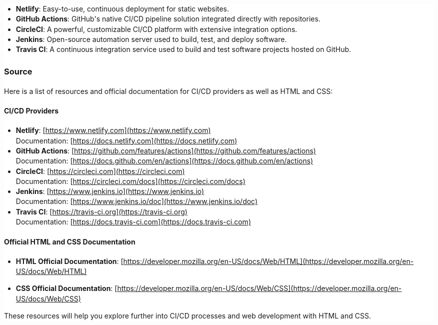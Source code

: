 - **Netlify**: Easy-to-use, continuous deployment for static websites.
- **GitHub Actions**: GitHub's native CI/CD pipeline solution integrated directly with repositories.
- **CircleCI**: A powerful, customizable CI/CD platform with extensive integration options.
- **Jenkins**: Open-source automation server used to build, test, and deploy software.
- **Travis CI**: A continuous integration service used to build and test software projects hosted on GitHub.

### Source

Here is a list of resources and official documentation for CI/CD providers as well as HTML and CSS:

#### CI/CD Providers

- **Netlify**: [https://www.netlify.com](https://www.netlify.com)  
  Documentation: [https://docs.netlify.com](https://docs.netlify.com)
- **GitHub Actions**: [https://github.com/features/actions](https://github.com/features/actions)  
  Documentation: [https://docs.github.com/en/actions](https://docs.github.com/en/actions)
- **CircleCI**: [https://circleci.com](https://circleci.com)  
  Documentation: [https://circleci.com/docs](https://circleci.com/docs)
- **Jenkins**: [https://www.jenkins.io](https://www.jenkins.io)  
  Documentation: [https://www.jenkins.io/doc](https://www.jenkins.io/doc)
- **Travis CI**: [https://travis-ci.org](https://travis-ci.org)  
  Documentation: [https://docs.travis-ci.com](https://docs.travis-ci.com)

#### Official HTML and CSS Documentation

- **HTML Official Documentation**: [https://developer.mozilla.org/en-US/docs/Web/HTML](https://developer.mozilla.org/en-US/docs/Web/HTML)

- **CSS Official Documentation**: [https://developer.mozilla.org/en-US/docs/Web/CSS](https://developer.mozilla.org/en-US/docs/Web/CSS)

These resources will help you explore further into CI/CD processes and web development with HTML and CSS.

